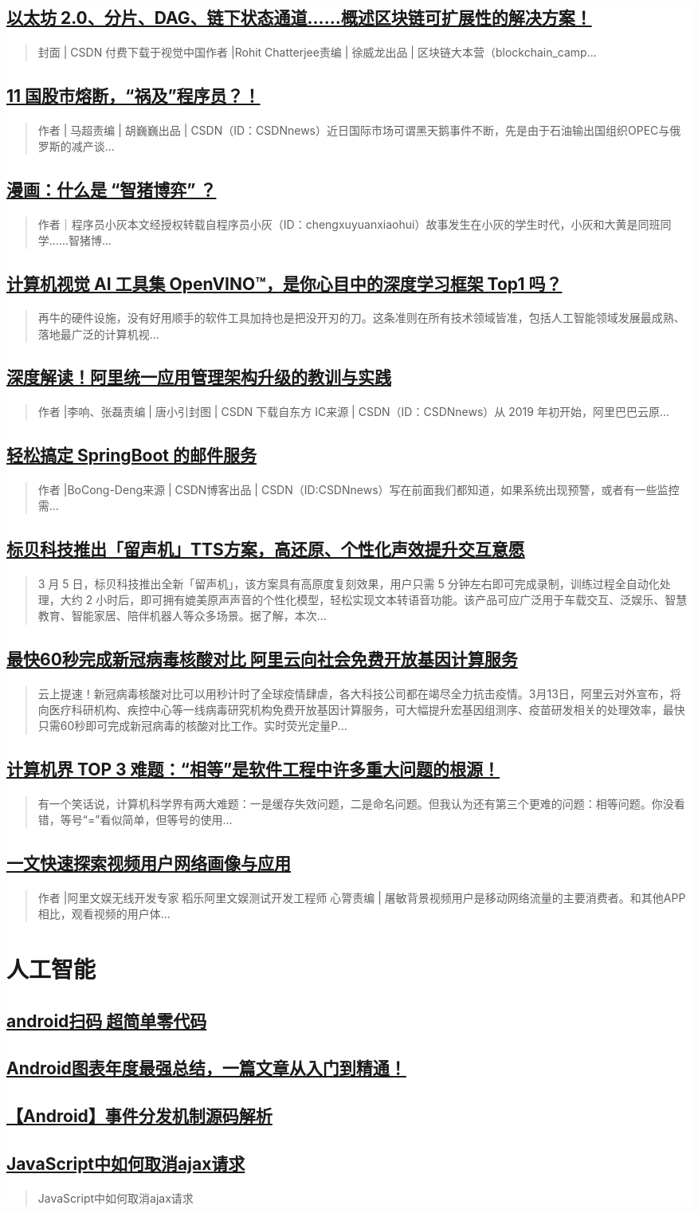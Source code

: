  ## [以太坊 2.0、分片、DAG、链下状态通道……概述区块链可扩展性的解决方案！](https://blog.csdn.net/csdnnews/article/details/104853401)
 > 封面 | CSDN 付费下载于视觉中国作者 |Rohit Chatterjee责编 | 徐威龙出品 | 区块链大本营（blockchain_camp...
 ## [11 国股市熔断，“祸及”程序员？！](https://blog.csdn.net/csdnnews/article/details/104853402)
 > 作者 | 马超责编 | 胡巍巍出品 | CSDN（ID：CSDNnews）近日国际市场可谓黑天鹅事件不断，先是由于石油输出国组织OPEC与俄罗斯的减产谈...
 ## [漫画：什么是 “智猪博弈” ？](https://blog.csdn.net/csdnnews/article/details/104853403)
 > 作者｜程序员小灰本文经授权转载自程序员小灰（ID：chengxuyuanxiaohui）故事发生在小灰的学生时代，小灰和大黄是同班同学......智猪博...
 ## [计算机视觉 AI 工具集 OpenVINO™，是你心目中的深度学习框架 Top1 吗？](https://blog.csdn.net/csdnnews/article/details/104853396)
 > 再牛的硬件设施，没有好用顺手的软件工具加持也是把没开刃的刀。这条准则在所有技术领域皆准，包括人工智能领域发展最成熟、落地最广泛的计算机视...
 ## [深度解读！阿里统一应用管理架构升级的教训与实践](https://blog.csdn.net/csdnnews/article/details/104853399)
 > 作者 |李响、张磊责编 | 唐小引封图 | CSDN 下载自东方 IC来源 | CSDN（ID：CSDNnews）从 2019 年初开始，阿里巴巴云原...
 ## [轻松搞定 SpringBoot 的邮件服务](https://blog.csdn.net/csdnnews/article/details/104853400)
 > 作者 |BoCong-Deng来源 | CSDN博客出品 | CSDN（ID:CSDNnews）写在前面我们都知道，如果系统出现预警，或者有一些监控需...
 ## [标贝科技推出「留声机」TTS方案，高还原、个性化声效提升交互意愿](https://blog.csdn.net/csdnnews/article/details/104837723)
 > 3 月 5 日，标贝科技推出全新「留声机」，该方案具有高原度复刻效果，用户只需 5 分钟左右即可完成录制，训练过程全自动化处理，大约 2 小时后，即可拥有媲美原声声音的个性化模型，轻松实现文本转语音功能。该产品可应广泛用于车载交互、泛娱乐、智慧教育、智能家居、陪伴机器人等众多场景。据了解，本次...
 ## [最快60秒完成新冠病毒核酸对比 阿里云向社会免费开放基因计算服务](https://blog.csdn.net/csdnnews/article/details/104836012)
 > 云上提速！新冠病毒核酸对比可以用秒计时了全球疫情肆虐，各大科技公司都在竭尽全力抗击疫情。3月13日，阿里云对外宣布，将向医疗科研机构、疾控中心等一线病毒研究机构免费开放基因计算服务，可大幅提升宏基因组测序、疫苗研发相关的处理效率，最快只需60秒即可完成新冠病毒的核酸对比工作。实时荧光定量P...
 ## [计算机界 TOP 3 难题：“相等”是软件工程中许多重大问题的根源！](https://blog.csdn.net/csdnnews/article/details/104853394)
 > 有一个笑话说，计算机科学界有两大难题：一是缓存失效问题，二是命名问题。但我认为还有第三个更难的问题：相等问题。你没看错，等号“=”看似简单，但等号的使用...
 ## [一文快速探索视频用户网络画像与应用](https://blog.csdn.net/csdnnews/article/details/104853397)
 > 作者 |阿里文娱无线开发专家 稻乐阿里文娱测试开发工程师 心膂责编 | 屠敏背景视频用户是移动网络流量的主要消费者。和其他APP相比，观看视频的用户体...
# 人工智能 
 ## [android扫码 超简单零代码](https://blog.csdn.net/weixin_38132951/article/details/104797443)
 > 
 ## [Android图表年度最强总结，一篇文章从入门到精通！](https://blog.csdn.net/qq_44720366/article/details/104826813)
 > 
 ## [【Android】事件分发机制源码解析](https://blog.csdn.net/d745282469/article/details/104837156)
 > 
 ## [JavaScript中如何取消ajax请求](https://blog.csdn.net/liuyifeng0000/article/details/104848495)
 > JavaScript中如何取消ajax请求